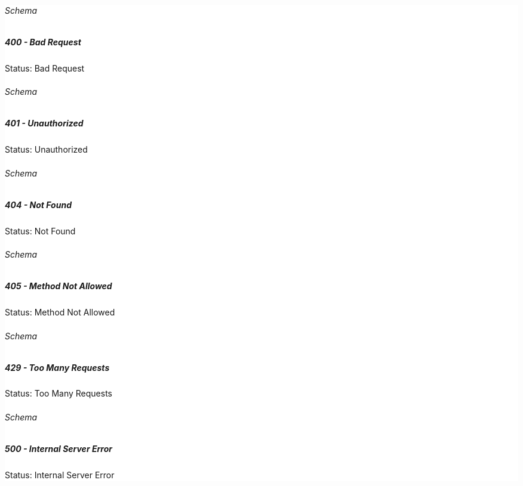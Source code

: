 ###### <span id="delete-rest-api-v1-cluster-cluster-name-200-schema"></span> Schema
   
  



##### <span id="delete-rest-api-v1-cluster-cluster-name-400"></span> 400 - Bad Request
Status: Bad Request

###### <span id="delete-rest-api-v1-cluster-cluster-name-400-schema"></span> Schema
   
  



##### <span id="delete-rest-api-v1-cluster-cluster-name-401"></span> 401 - Unauthorized
Status: Unauthorized

###### <span id="delete-rest-api-v1-cluster-cluster-name-401-schema"></span> Schema
   
  



##### <span id="delete-rest-api-v1-cluster-cluster-name-404"></span> 404 - Not Found
Status: Not Found

###### <span id="delete-rest-api-v1-cluster-cluster-name-404-schema"></span> Schema
   
  



##### <span id="delete-rest-api-v1-cluster-cluster-name-405"></span> 405 - Method Not Allowed
Status: Method Not Allowed

###### <span id="delete-rest-api-v1-cluster-cluster-name-405-schema"></span> Schema
   
  



##### <span id="delete-rest-api-v1-cluster-cluster-name-429"></span> 429 - Too Many Requests
Status: Too Many Requests

###### <span id="delete-rest-api-v1-cluster-cluster-name-429-schema"></span> Schema
   
  



##### <span id="delete-rest-api-v1-cluster-cluster-name-500"></span> 500 - Internal Server Error
Status: Internal Server Error
